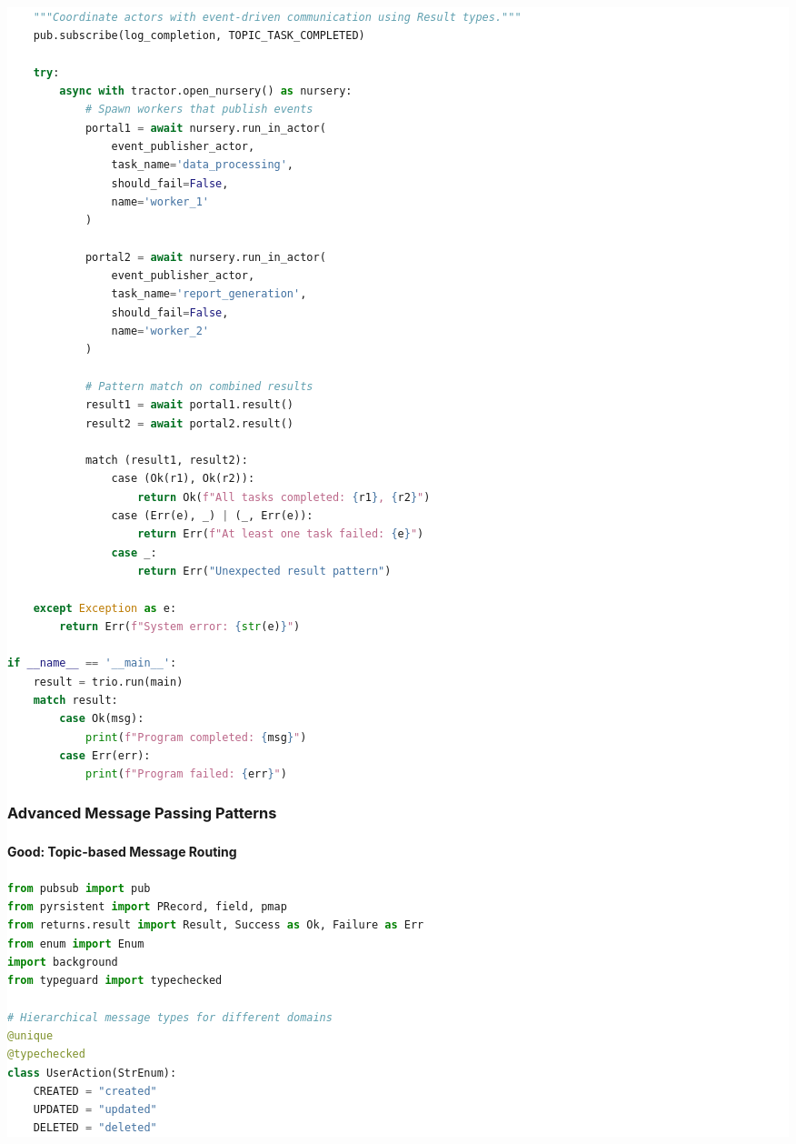 ```python
    """Coordinate actors with event-driven communication using Result types."""
    pub.subscribe(log_completion, TOPIC_TASK_COMPLETED)

    try:
        async with tractor.open_nursery() as nursery:
            # Spawn workers that publish events
            portal1 = await nursery.run_in_actor(
                event_publisher_actor,
                task_name='data_processing',
                should_fail=False,
                name='worker_1'
            )

            portal2 = await nursery.run_in_actor(
                event_publisher_actor,
                task_name='report_generation',
                should_fail=False,
                name='worker_2'
            )

            # Pattern match on combined results
            result1 = await portal1.result()
            result2 = await portal2.result()

            match (result1, result2):
                case (Ok(r1), Ok(r2)):
                    return Ok(f"All tasks completed: {r1}, {r2}")
                case (Err(e), _) | (_, Err(e)):
                    return Err(f"At least one task failed: {e}")
                case _:
                    return Err("Unexpected result pattern")

    except Exception as e:
        return Err(f"System error: {str(e)}")

if __name__ == '__main__':
    result = trio.run(main)
    match result:
        case Ok(msg):
            print(f"Program completed: {msg}")
        case Err(err):
            print(f"Program failed: {err}")
```

### Advanced Message Passing Patterns

#### Good: Topic-based Message Routing

```python
from pubsub import pub
from pyrsistent import PRecord, field, pmap
from returns.result import Result, Success as Ok, Failure as Err
from enum import Enum
import background
from typeguard import typechecked

# Hierarchical message types for different domains
@unique
@typechecked
class UserAction(StrEnum):
    CREATED = "created"
    UPDATED = "updated"
    DELETED = "deleted"
```